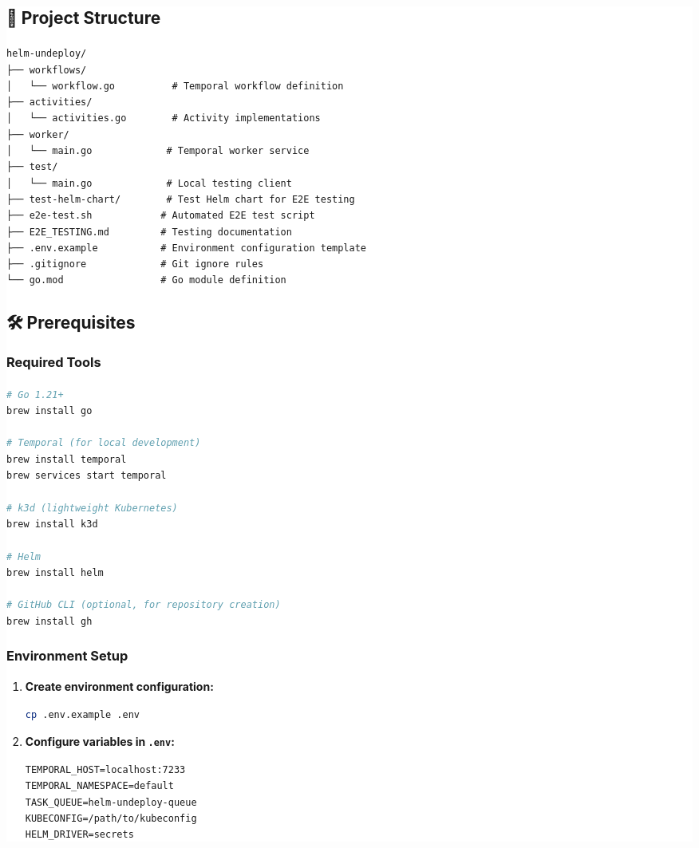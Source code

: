 ## 📁 Project Structure

```
helm-undeploy/
├── workflows/
│   └── workflow.go          # Temporal workflow definition
├── activities/
│   └── activities.go        # Activity implementations
├── worker/
│   └── main.go             # Temporal worker service
├── test/
│   └── main.go             # Local testing client
├── test-helm-chart/        # Test Helm chart for E2E testing
├── e2e-test.sh            # Automated E2E test script
├── E2E_TESTING.md         # Testing documentation
├── .env.example           # Environment configuration template
├── .gitignore             # Git ignore rules
└── go.mod                 # Go module definition
```

## 🛠️ Prerequisites

### Required Tools

```bash
# Go 1.21+
brew install go

# Temporal (for local development)
brew install temporal
brew services start temporal

# k3d (lightweight Kubernetes)
brew install k3d

# Helm
brew install helm

# GitHub CLI (optional, for repository creation)
brew install gh
```

### Environment Setup

1. **Create environment configuration:**
   ```bash
   cp .env.example .env
   ```

2. **Configure variables in `.env`:**
   ```env
   TEMPORAL_HOST=localhost:7233
   TEMPORAL_NAMESPACE=default
   TASK_QUEUE=helm-undeploy-queue
   KUBECONFIG=/path/to/kubeconfig
   HELM_DRIVER=secrets
   ```
